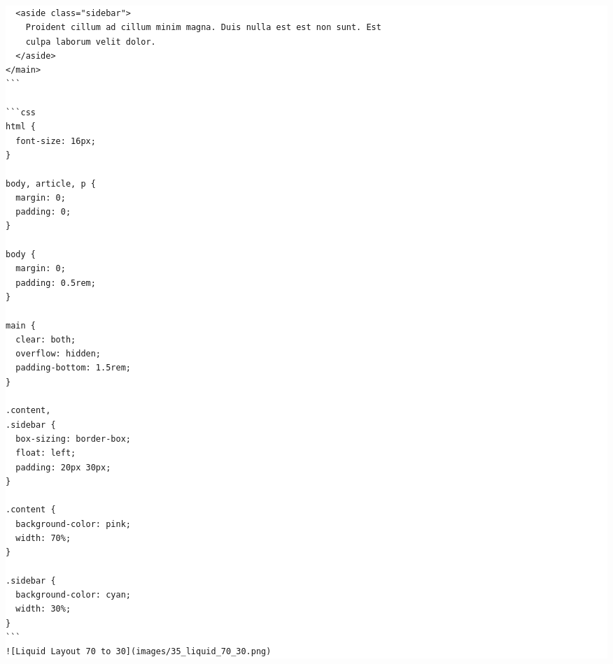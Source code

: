 	  <aside class="sidebar">
	    Proident cillum ad cillum minim magna. Duis nulla est est non sunt. Est
	    culpa laborum velit dolor.
	  </aside>
	</main>
	```

	```css
	html {
	  font-size: 16px;
	}
	
	body, article, p {
	  margin: 0;
	  padding: 0;
	}
	
	body {
	  margin: 0;
	  padding: 0.5rem;
	}
	
	main {
	  clear: both;
	  overflow: hidden;
	  padding-bottom: 1.5rem;
	}
	
	.content,
	.sidebar {
	  box-sizing: border-box;
	  float: left;
	  padding: 20px 30px;
	}
	
	.content {
	  background-color: pink;
	  width: 70%;
	}
	
	.sidebar {
	  background-color: cyan;
	  width: 30%;
	}
	```
	![Liquid Layout 70 to 30](images/35_liquid_70_30.png)
